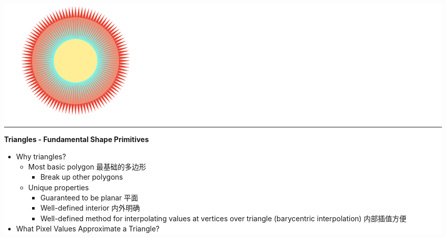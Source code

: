 <img src="2-Rasterization.assets/image-20230414150448930.png" alt="image-20230414150448930" width="300"/>
</center>

----

**Triangles - Fundamental Shape Primitives**

- Why triangles?
  - Most basic polygon 最基础的多边形
    - Break up other polygons
  - Unique properties
    - Guaranteed to be planar 平面
    - Well-defined interior 内外明确
    - Well-defined method for interpolating values at  vertices over triangle (barycentric interpolation)  内部插值方便
- What Pixel Values Approximate a Triangle?

<center>